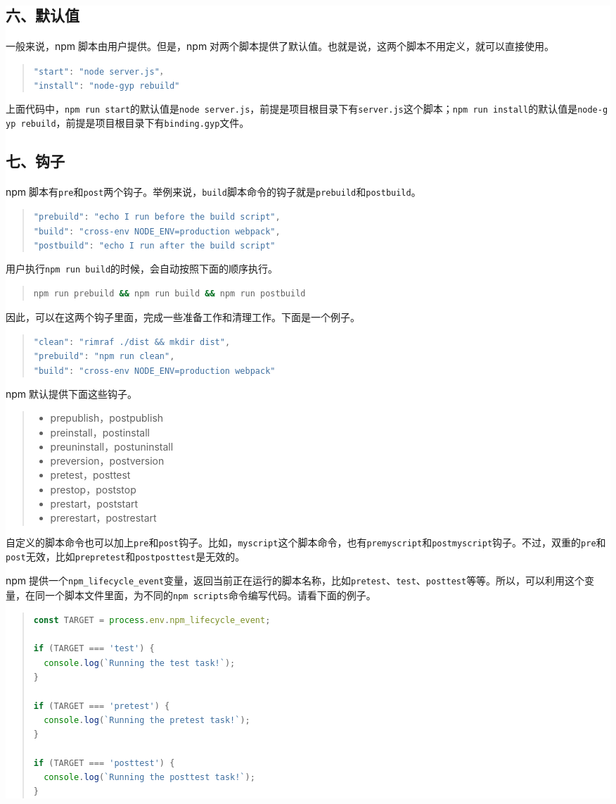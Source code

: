 ## 六、默认值

一般来说，npm 脚本由用户提供。但是，npm 对两个脚本提供了默认值。也就是说，这两个脚本不用定义，就可以直接使用。

> ```javascript
> "start": "node server.js"，
> "install": "node-gyp rebuild"
> ```

上面代码中，`npm run start`的默认值是`node server.js`，前提是项目根目录下有`server.js`这个脚本；`npm run install`的默认值是`node-gyp rebuild`，前提是项目根目录下有`binding.gyp`文件。

## 七、钩子

npm 脚本有`pre`和`post`两个钩子。举例来说，`build`脚本命令的钩子就是`prebuild`和`postbuild`。

> ```javascript
> "prebuild": "echo I run before the build script",
> "build": "cross-env NODE_ENV=production webpack",
> "postbuild": "echo I run after the build script"
> ```

用户执行`npm run build`的时候，会自动按照下面的顺序执行。

> ```bash
> npm run prebuild && npm run build && npm run postbuild
> ```

因此，可以在这两个钩子里面，完成一些准备工作和清理工作。下面是一个例子。

> ```javascript
> "clean": "rimraf ./dist && mkdir dist",
> "prebuild": "npm run clean",
> "build": "cross-env NODE_ENV=production webpack"
> ```

npm 默认提供下面这些钩子。

> - prepublish，postpublish
> - preinstall，postinstall
> - preuninstall，postuninstall
> - preversion，postversion
> - pretest，posttest
> - prestop，poststop
> - prestart，poststart
> - prerestart，postrestart

自定义的脚本命令也可以加上`pre`和`post`钩子。比如，`myscript`这个脚本命令，也有`premyscript`和`postmyscript`钩子。不过，双重的`pre`和`post`无效，比如`prepretest`和`postposttest`是无效的。

npm 提供一个`npm_lifecycle_event`变量，返回当前正在运行的脚本名称，比如`pretest`、`test`、`posttest`等等。所以，可以利用这个变量，在同一个脚本文件里面，为不同的`npm scripts`命令编写代码。请看下面的例子。

> ```javascript
> const TARGET = process.env.npm_lifecycle_event;
> 
> if (TARGET === 'test') {
>   console.log(`Running the test task!`);
> }
> 
> if (TARGET === 'pretest') {
>   console.log(`Running the pretest task!`);
> }
> 
> if (TARGET === 'posttest') {
>   console.log(`Running the posttest task!`);
> }
> ```
